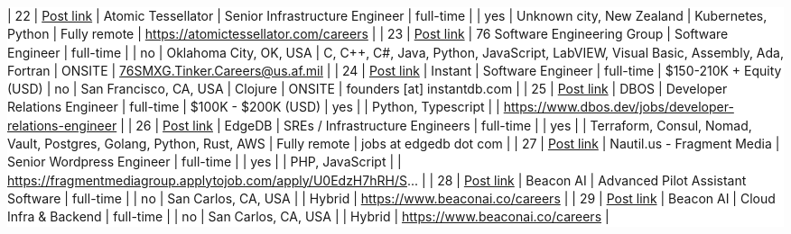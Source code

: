 | 22  | [Post link](https://news.ycombinator.com/item?id=41715791) | Atomic Tessellator                  | Senior Infrastructure Engineer                         | full-time       |                                               | yes     | Unknown city, New Zealand                      | Kubernetes, Python                                                                                                               | Fully remote                                                    | https://atomictessellator.com/careers                                                                                                                                                                                         |
| 23  | [Post link](https://news.ycombinator.com/item?id=41713603) | 76 Software Engineering Group       | Software Engineer                                      | full-time       |                                               | no      | Oklahoma City, OK, USA                         | C, C++, C#, Java, Python, JavaScript, LabVIEW, Visual Basic, Assembly, Ada, Fortran                                              | ONSITE                                                          | 76SMXG.Tinker.Careers@us.af.mil                                                                                                                                                                                               |
| 24  | [Post link](https://news.ycombinator.com/item?id=41715219) | Instant                             | Software Engineer                                      | full-time       | $150-210K + Equity (USD)                      | no      | San Francisco, CA, USA                         | Clojure                                                                                                                          | ONSITE                                                          | founders [at] instantdb.com                                                                                                                                                                                                   |
| 25  | [Post link](https://news.ycombinator.com/item?id=41712983) | DBOS                                | Developer Relations Engineer                           | full-time       | $100K - $200K (USD)                           | yes     |                                                | Python, Typescript                                                                                                               |                                                                 | https://www.dbos.dev/jobs/developer-relations-engineer                                                                                                                                                                        |
| 26  | [Post link](https://news.ycombinator.com/item?id=41712172) | EdgeDB                              | SREs / Infrastructure Engineers                        | full-time       |                                               | yes     |                                                | Terraform, Consul, Nomad, Vault, Postgres, Golang, Python, Rust, AWS                                                             | Fully remote                                                    | jobs at edgedb dot com                                                                                                                                                                                                        |
| 27  | [Post link](https://news.ycombinator.com/item?id=41710807) | Nautil.us - Fragment Media          | Senior Wordpress Engineer                              | full-time       |                                               | yes     |                                                | PHP, JavaScript                                                                                                                  |                                                                 | https://fragmentmediagroup.applytojob.com/apply/U0EdzH7hRH/S...                                                                                                                                                               |
| 28  | [Post link](https://news.ycombinator.com/item?id=41710474) | Beacon AI                           | Advanced Pilot Assistant Software                      | full-time       |                                               | no      | San Carlos, CA, USA                            |                                                                                                                                  | Hybrid                                                          | https://www.beaconai.co/careers                                                                                                                                                                                               |
| 29  | [Post link](https://news.ycombinator.com/item?id=41710474) | Beacon AI                           | Cloud Infra & Backend                                  | full-time       |                                               | no      | San Carlos, CA, USA                            |                                                                                                                                  | Hybrid                                                          | https://www.beaconai.co/careers                                                                                                                                                                                               |